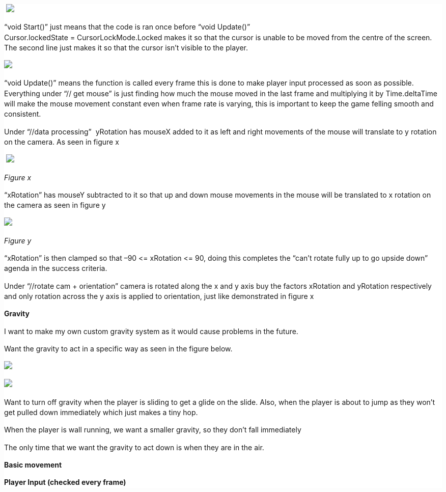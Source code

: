  ![](file:///C:/Users/dimki/AppData/Local/Temp/lu1544013jnx.tmp/lu1544013jo0_tmp_52f369d0cd7227a7.png)  

“void Start()” just means that the code is ran once before “void Update()”   
Cursor.lockedState = CursorLockMode.Locked makes it so that the cursor is unable to be moved from the centre of the screen.   
The second line just makes it so that the cursor isn’t visible to the player. 

![](file:///C:/Users/dimki/AppData/Local/Temp/lu1544013jnx.tmp/lu1544013jo0_tmp_74a8fc4a853faecd.png)  

“void Update()” means the function is called every frame this is done to make player input processed as soon as possible.   
Everything under “// get mouse” is just finding how much the mouse moved in the last frame and multiplying it by Time.deltaTime will make the mouse movement constant even when frame rate is varying, this is important to keep the game felling smooth and consistent. 

Under “//data processing”  yRotation has mouseX added to it as left and right movements of the mouse will translate to y rotation on the camera. As seen in figure x 

 ![](file:///C:/Users/dimki/AppData/Local/Temp/lu1544013jnx.tmp/lu1544013jo0_tmp_34dc3b7e8c39fd91.png)  

_Figure x_ 

“xRotation” has mouseY subtracted to it so that up and down mouse movements in the mouse will be translated to x rotation on the camera as seen in figure y 

![](file:///C:/Users/dimki/AppData/Local/Temp/lu1544013jnx.tmp/lu1544013jo0_tmp_80887ae23857aeff.png)  

_Figure y_ 

“xRotation” is then clamped so that –90 <= xRotation <= 90, doing this completes the “can’t rotate fully up to go upside down” agenda in the success criteria. 

Under “//rotate cam + orientation” camera is rotated along the x and y axis buy the factors xRotation and yRotation respectively and only rotation across the y axis is applied to orientation, just like demonstrated in figure x 

**Gravity** 

I want to make my own custom gravity system as it would cause problems in the future. 

Want the gravity to act in a specific way as seen in the figure below. 

![](file:///C:/Users/dimki/AppData/Local/Temp/lu1544013jnx.tmp/lu1544013jo0_tmp_1f605aef0f35be92.png)  

![](file:///C:/Users/dimki/AppData/Local/Temp/lu1544013jnx.tmp/lu1544013jo0_tmp_4578d4f506afbc93.png)  

Want to turn off gravity when the player is sliding to get a glide on the slide. Also, when the player is about to jump as they won’t get pulled down immediately which just makes a tiny hop. 

When the player is wall running, we want a smaller gravity, so they don’t fall immediately 

The only time that we want the gravity to act down is when they are in the air. 

**Basic movement** 

**Player Input (checked every frame)** 
